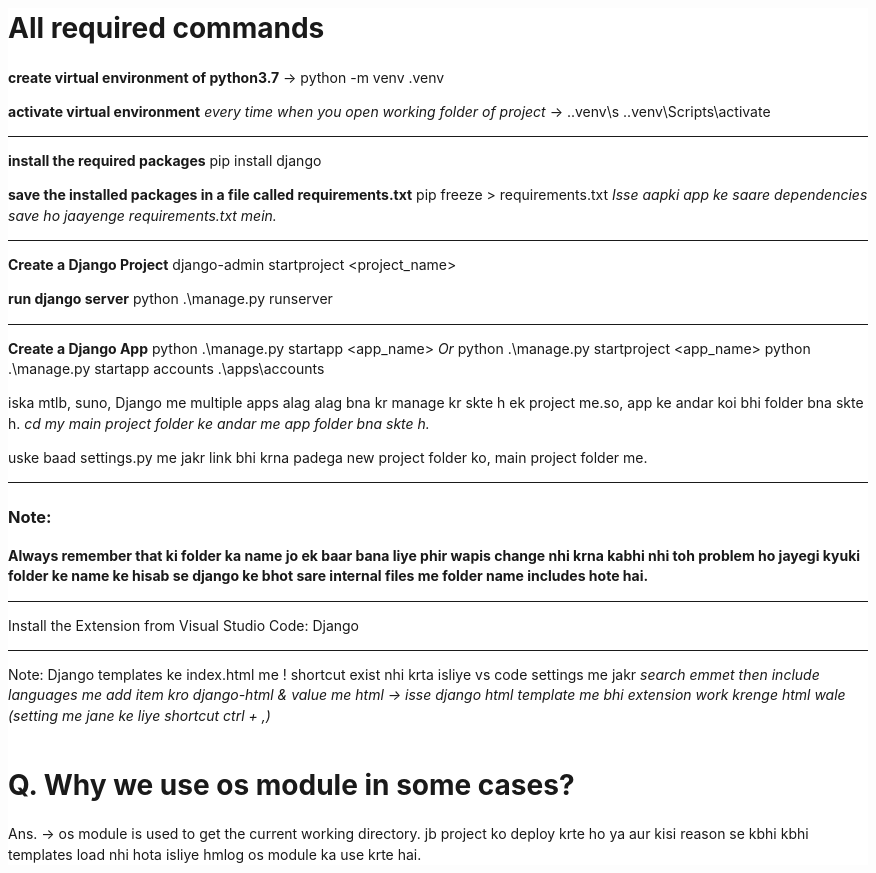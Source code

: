 # All required commands

**create virtual environment of python3.7** ->
python -m venv .venv

**activate virtual environment** *every time when you open working folder of project* -> .\.venv\s
.\.venv\Scripts\activate

---------------------------------------------------------------
**install the required packages**
pip install django

**save the installed packages in a file called requirements.txt**
pip freeze > requirements.txt
*Isse aapki app ke saare dependencies save ho jaayenge requirements.txt mein.*


---------------------------------------------------------------

**Create a Django Project**
django-admin startproject <project_name>

**run django server**
python .\manage.py runserver


---------------------------------------------------------------
**Create a Django App**
python .\manage.py startapp <app_name>
         _Or_
python .\manage.py startproject <app_name>
python .\manage.py startapp accounts .\apps\accounts

iska mtlb, suno, Django me multiple apps alag alag bna kr manage kr skte h ek project me.so, app ke andar koi bhi folder bna skte h.
*cd my main project folder ke andar me app folder bna skte h.*

uske baad settings.py me jakr link bhi krna padega new project folder ko, main project folder me.


---------------------------------------------------------------
### Note: 
**Always remember that ki folder ka name jo ek baar bana liye phir wapis change nhi krna kabhi nhi toh problem ho jayegi kyuki folder ke name ke hisab se django ke bhot sare internal files me folder name includes hote hai.**

---------------------------------------------------------------
Install the Extension from Visual Studio Code: Django

---------------------------------------------------------------
Note: Django templates ke index.html me ! shortcut exist nhi krta isliye vs code settings me jakr *search emmet then include languages me add item kro django-html & value me html -> isse django html template me bhi extension work krenge html wale (setting me jane ke liye shortcut ctrl + ,)*

# Q. Why we use os module in some cases?
Ans. -> os module is used to get the current working directory.
        jb project ko deploy krte ho ya aur kisi reason se kbhi kbhi templates load nhi hota isliye hmlog os module ka use krte hai.
